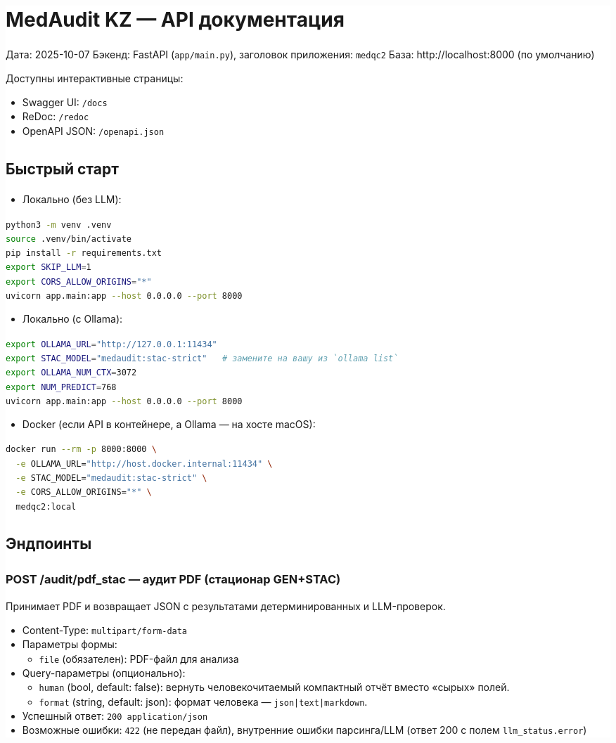 # MedAudit KZ — API документация

Дата: 2025-10-07
Бэкенд: FastAPI (`app/main.py`), заголовок приложения: `medqc2`
База: http://localhost:8000 (по умолчанию)

Доступны интерактивные страницы:
- Swagger UI: `/docs`
- ReDoc: `/redoc`
- OpenAPI JSON: `/openapi.json`


## Быстрый старт

- Локально (без LLM):
```bash
python3 -m venv .venv
source .venv/bin/activate
pip install -r requirements.txt
export SKIP_LLM=1
export CORS_ALLOW_ORIGINS="*"
uvicorn app.main:app --host 0.0.0.0 --port 8000
```
- Локально (с Ollama):
```bash
export OLLAMA_URL="http://127.0.0.1:11434"
export STAC_MODEL="medaudit:stac-strict"   # замените на вашу из `ollama list`
export OLLAMA_NUM_CTX=3072
export NUM_PREDICT=768
uvicorn app.main:app --host 0.0.0.0 --port 8000
```
- Docker (если API в контейнере, а Ollama — на хосте macOS):
```bash
docker run --rm -p 8000:8000 \
  -e OLLAMA_URL="http://host.docker.internal:11434" \
  -e STAC_MODEL="medaudit:stac-strict" \
  -e CORS_ALLOW_ORIGINS="*" \
  medqc2:local
```


## Эндпоинты

### POST /audit/pdf_stac — аудит PDF (стационар GEN+STAC)

Принимает PDF и возвращает JSON с результатами детерминированных и LLM-проверок.

- Content-Type: `multipart/form-data`
- Параметры формы:
  - `file` (обязателен): PDF-файл для анализа
- Query-параметры (опционально):
  - `human` (bool, default: false): вернуть человекочитаемый компактный отчёт вместо «сырых» полей.
  - `format` (string, default: json): формат человека — `json|text|markdown`.
- Успешный ответ: `200 application/json`
- Возможные ошибки: `422` (не передан файл), внутренние ошибки парсинга/LLM (ответ 200 с полем `llm_status.error`)
